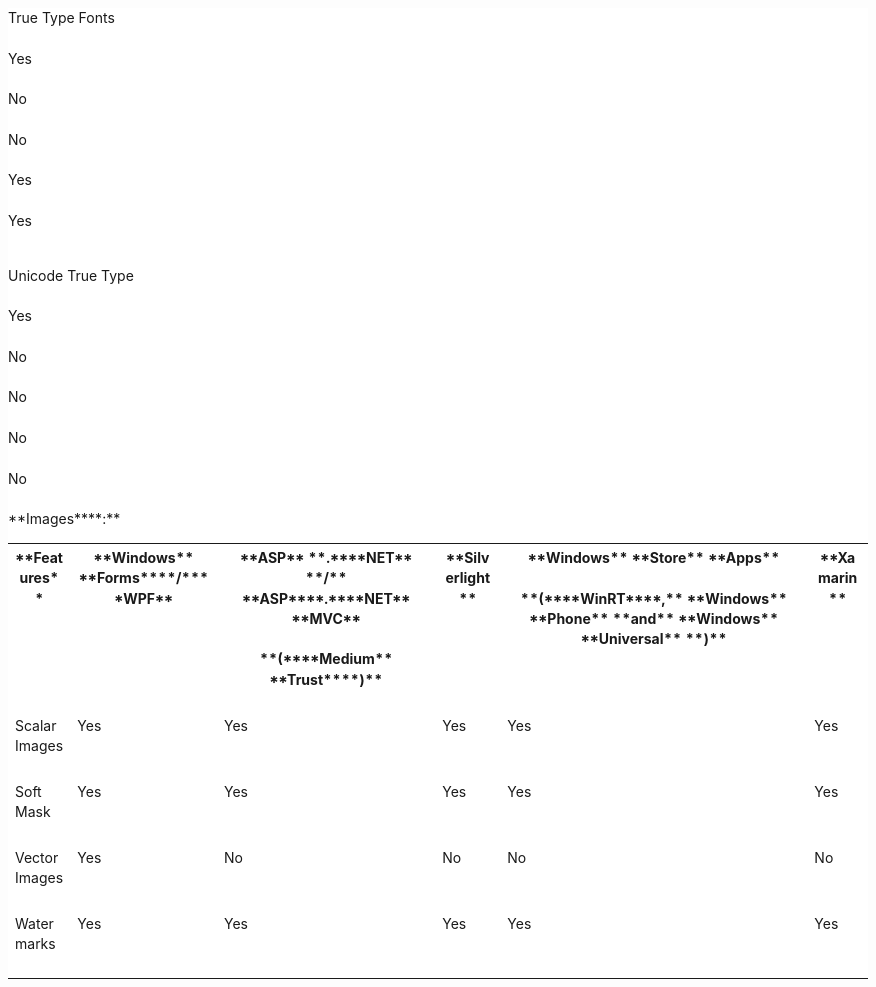 True Type Fonts<br/><br/></td><td>
Yes<br/><br/></td><td>
No<br/><br/></td><td>
No<br/><br/></td><td>
Yes<br/><br/></td><td>
Yes<br/><br/></td></tr>
<tr>
<td>
Unicode True Type<br/><br/></td><td>
Yes<br/><br/></td><td>
No<br/><br/></td><td>
No<br/><br/></td><td>
No<br/><br/></td><td>
No<br/><br/></td></tr>
</table>
**Images****:**

<table>
<tr>
<th>
**Features**<br/><br/></th><th>
**Windows** **Forms****/****WPF**<br/><br/></th><th>
**ASP** **.****NET** **/** **ASP****.****NET** **MVC**<br/><br/>**(****Medium** **Trust****)**<br/><br/></th><th>
**Silverlight**<br/><br/></th><th>
**Windows** **Store** **Apps**<br/><br/>**(****WinRT****,** **Windows** **Phone** **and** **Windows** **Universal** **)**<br/><br/></th><th>
**Xamarin**<br/><br/></th></tr>
<tr>
<td>
Scalar Images<br/><br/></td><td>
Yes<br/><br/></td><td>
Yes<br/><br/></td><td>
Yes<br/><br/></td><td>
Yes<br/><br/></td><td>
Yes<br/><br/></td></tr>
<tr>
<td>
Soft Mask<br/><br/></td><td>
Yes<br/><br/></td><td>
Yes<br/><br/></td><td>
Yes<br/><br/></td><td>
Yes<br/><br/></td><td>
Yes<br/><br/></td></tr>
<tr>
<td>
Vector Images<br/><br/></td><td>
Yes<br/><br/></td><td>
No<br/><br/></td><td>
No<br/><br/></td><td>
No<br/><br/></td><td>
No<br/><br/></td></tr>
<tr>
<td>
Watermarks<br/><br/></td><td>
Yes<br/><br/></td><td>
Yes<br/><br/></td><td>
Yes<br/><br/></td><td>
Yes<br/><br/></td><td>
Yes<br/><br/></td></tr>
</table>
